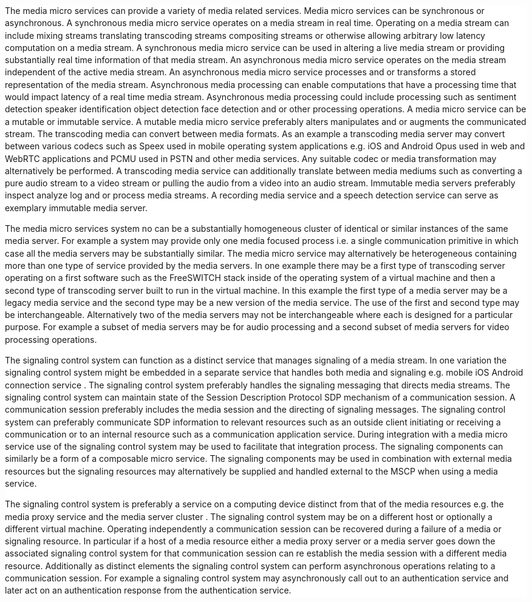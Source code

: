 The media micro services can provide a variety of media related services. Media micro services can be synchronous or asynchronous. A synchronous media micro service operates on a media stream in real time. Operating on a media stream can include mixing streams translating transcoding streams compositing streams or otherwise allowing arbitrary low latency computation on a media stream. A synchronous media micro service can be used in altering a live media stream or providing substantially real time information of that media stream. An asynchronous media micro service operates on the media stream independent of the active media stream. An asynchronous media micro service processes and or transforms a stored representation of the media stream. Asynchronous media processing can enable computations that have a processing time that would impact latency of a real time media stream. Asynchronous media processing could include processing such as sentiment detection speaker identification object detection face detection and or other processing operations. A media micro service can be a mutable or immutable service. A mutable media micro service preferably alters manipulates and or augments the communicated stream. The transcoding media can convert between media formats. As an example a transcoding media server may convert between various codecs such as Speex used in mobile operating system applications e.g. iOS and Android Opus used in web and WebRTC applications and PCMU used in PSTN and other media services. Any suitable codec or media transformation may alternatively be performed. A transcoding media service can additionally translate between media mediums such as converting a pure audio stream to a video stream or pulling the audio from a video into an audio stream. Immutable media servers preferably inspect analyze log and or process media streams. A recording media service and a speech detection service can serve as exemplary immutable media server.

The media micro services system no can be a substantially homogeneous cluster of identical or similar instances of the same media server. For example a system may provide only one media focused process i.e. a single communication primitive in which case all the media servers may be substantially similar. The media micro service may alternatively be heterogeneous containing more than one type of service provided by the media servers. In one example there may be a first type of transcoding server operating on a first software such as the FreeSWITCH stack inside of the operating system of a virtual machine and then a second type of transcoding server built to run in the virtual machine. In this example the first type of a media server may be a legacy media service and the second type may be a new version of the media service. The use of the first and second type may be interchangeable. Alternatively two of the media servers may not be interchangeable where each is designed for a particular purpose. For example a subset of media servers may be for audio processing and a second subset of media servers for video processing operations.

The signaling control system can function as a distinct service that manages signaling of a media stream. In one variation the signaling control system might be embedded in a separate service that handles both media and signaling e.g. mobile iOS Android connection service . The signaling control system preferably handles the signaling messaging that directs media streams. The signaling control system can maintain state of the Session Description Protocol SDP mechanism of a communication session. A communication session preferably includes the media session and the directing of signaling messages. The signaling control system can preferably communicate SDP information to relevant resources such as an outside client initiating or receiving a communication or to an internal resource such as a communication application service. During integration with a media micro service use of the signaling control system may be used to facilitate that integration process. The signaling components can similarly be a form of a composable micro service. The signaling components may be used in combination with external media resources but the signaling resources may alternatively be supplied and handled external to the MSCP when using a media service.

The signaling control system is preferably a service on a computing device distinct from that of the media resources e.g. the media proxy service and the media server cluster . The signaling control system may be on a different host or optionally a different virtual machine. Operating independently a communication session can be recovered during a failure of a media or signaling resource. In particular if a host of a media resource either a media proxy server or a media server goes down the associated signaling control system for that communication session can re establish the media session with a different media resource. Additionally as distinct elements the signaling control system can perform asynchronous operations relating to a communication session. For example a signaling control system may asynchronously call out to an authentication service and later act on an authentication response from the authentication service.

